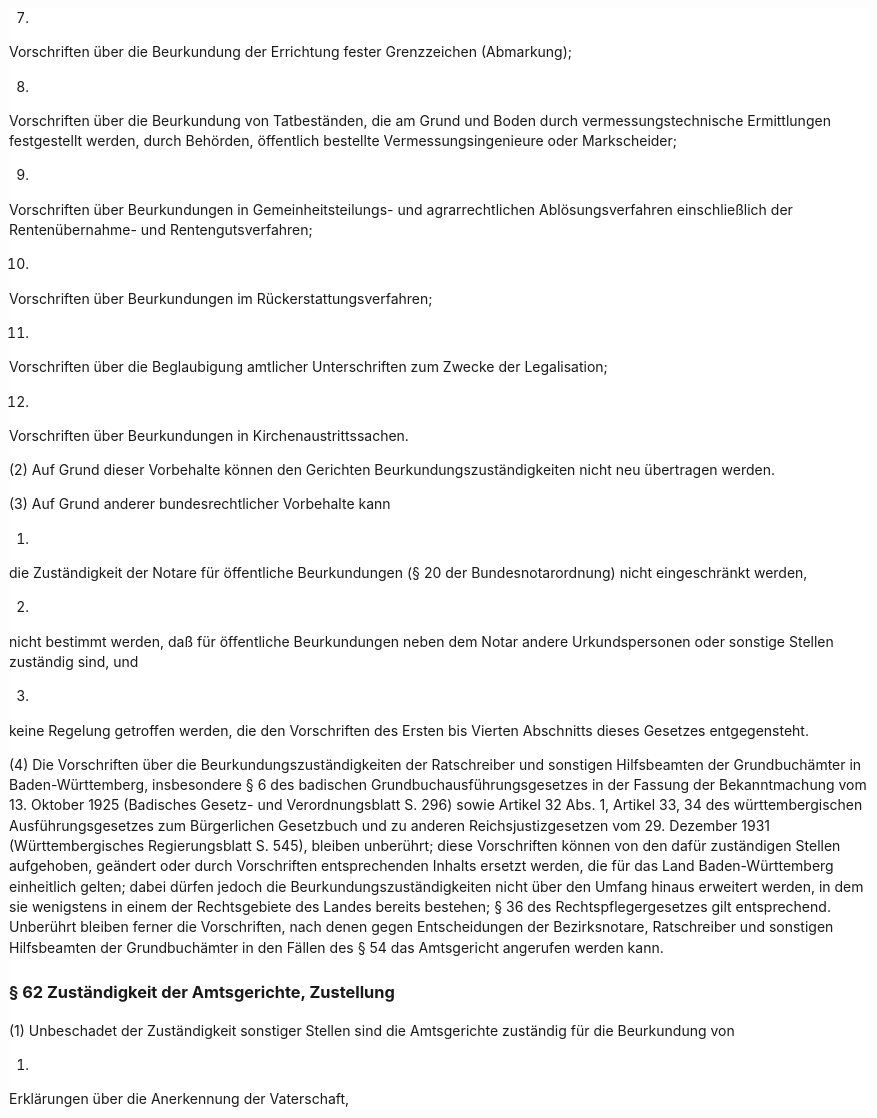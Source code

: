 7.  
Vorschriften über die Beurkundung der Errichtung fester Grenzzeichen (Abmarkung);

8.  
Vorschriften über die Beurkundung von Tatbeständen, die am Grund und Boden durch vermessungstechnische Ermittlungen festgestellt werden, durch Behörden, öffentlich bestellte Vermessungsingenieure oder Markscheider;

9.  
Vorschriften über Beurkundungen in Gemeinheitsteilungs- und agrarrechtlichen Ablösungsverfahren einschließlich der Rentenübernahme- und Rentengutsverfahren;

10.  
Vorschriften über Beurkundungen im Rückerstattungsverfahren;

11.  
Vorschriften über die Beglaubigung amtlicher Unterschriften zum Zwecke der Legalisation;

12.  
Vorschriften über Beurkundungen in Kirchenaustrittssachen.

(2) Auf Grund dieser Vorbehalte können den Gerichten Beurkundungszuständigkeiten nicht neu übertragen werden.

(3) Auf Grund anderer bundesrechtlicher Vorbehalte kann

1.  
die Zuständigkeit der Notare für öffentliche Beurkundungen (§ 20 der Bundesnotarordnung) nicht eingeschränkt werden,

2.  
nicht bestimmt werden, daß für öffentliche Beurkundungen neben dem Notar andere Urkundspersonen oder sonstige Stellen zuständig sind, und

3.  
keine Regelung getroffen werden, die den Vorschriften des Ersten bis Vierten Abschnitts dieses Gesetzes entgegensteht.

(4) Die Vorschriften über die Beurkundungszuständigkeiten der Ratschreiber und sonstigen Hilfsbeamten der Grundbuchämter in Baden-Württemberg, insbesondere § 6 des badischen Grundbuchausführungsgesetzes in der Fassung der Bekanntmachung vom 13. Oktober 1925 (Badisches Gesetz- und Verordnungsblatt S. 296) sowie Artikel 32 Abs. 1, Artikel 33, 34 des württembergischen Ausführungsgesetzes zum Bürgerlichen Gesetzbuch und zu anderen Reichsjustizgesetzen vom 29. Dezember 1931 (Württembergisches Regierungsblatt S. 545), bleiben unberührt; diese Vorschriften können von den dafür zuständigen Stellen aufgehoben, geändert oder durch Vorschriften entsprechenden Inhalts ersetzt werden, die für das Land Baden-Württemberg einheitlich gelten; dabei dürfen jedoch die Beurkundungszuständigkeiten nicht über den Umfang hinaus erweitert werden, in dem sie wenigstens in einem der Rechtsgebiete des Landes bereits bestehen; § 36 des Rechtspflegergesetzes gilt entsprechend. Unberührt bleiben ferner die Vorschriften, nach denen gegen Entscheidungen der Bezirksnotare, Ratschreiber und sonstigen Hilfsbeamten der Grundbuchämter in den Fällen des § 54 das Amtsgericht angerufen werden kann.

### § 62 Zuständigkeit der Amtsgerichte, Zustellung

(1) Unbeschadet der Zuständigkeit sonstiger Stellen sind die Amtsgerichte zuständig für die Beurkundung von

1.  
Erklärungen über die Anerkennung der Vaterschaft,
